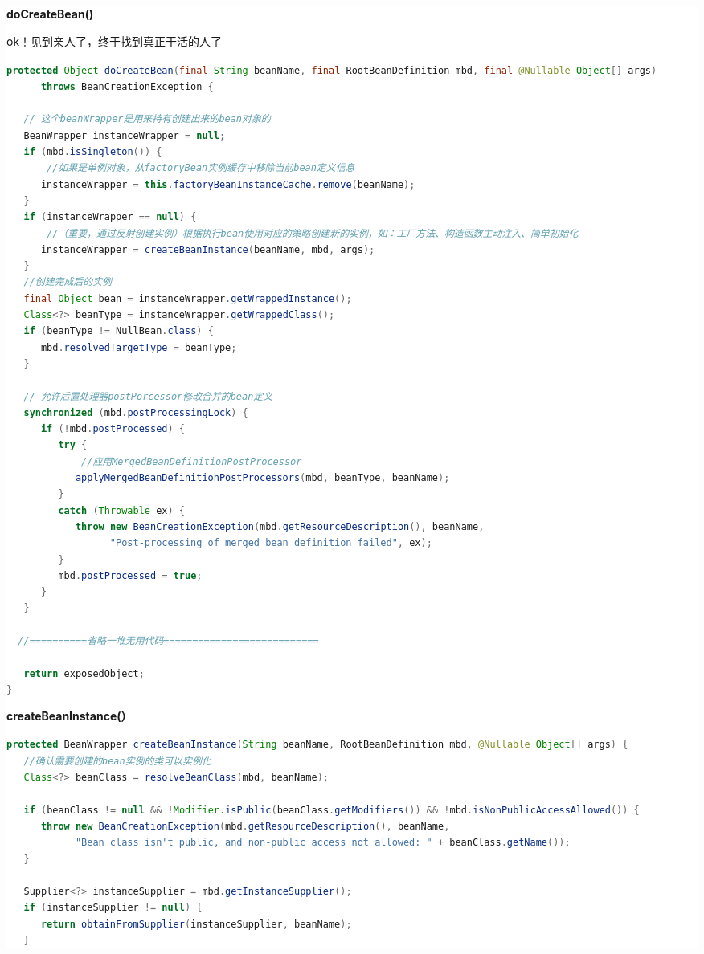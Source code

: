 **doCreateBean()**

ok！见到亲人了，终于找到真正干活的人了

```java
protected Object doCreateBean(final String beanName, final RootBeanDefinition mbd, final @Nullable Object[] args)
      throws BeanCreationException {

   // 这个beanWrapper是用来持有创建出来的bean对象的
   BeanWrapper instanceWrapper = null;
   if (mbd.isSingleton()) {
       //如果是单例对象，从factoryBean实例缓存中移除当前bean定义信息
      instanceWrapper = this.factoryBeanInstanceCache.remove(beanName);
   }
   if (instanceWrapper == null) {
       //（重要，通过反射创建实例）根据执行bean使用对应的策略创建新的实例，如：工厂方法、构造函数主动注入、简单初始化
      instanceWrapper = createBeanInstance(beanName, mbd, args);
   }
   //创建完成后的实例
   final Object bean = instanceWrapper.getWrappedInstance();
   Class<?> beanType = instanceWrapper.getWrappedClass();
   if (beanType != NullBean.class) {
      mbd.resolvedTargetType = beanType;
   }

   // 允许后置处理器postPorcessor修改合并的bean定义
   synchronized (mbd.postProcessingLock) {
      if (!mbd.postProcessed) {
         try {
             //应用MergedBeanDefinitionPostProcessor
            applyMergedBeanDefinitionPostProcessors(mbd, beanType, beanName);
         }
         catch (Throwable ex) {
            throw new BeanCreationException(mbd.getResourceDescription(), beanName,
                  "Post-processing of merged bean definition failed", ex);
         }
         mbd.postProcessed = true;
      }
   }

  //==========省略一堆无用代码===========================

   return exposedObject;
}
```

**createBeanInstance(）**

```java
protected BeanWrapper createBeanInstance(String beanName, RootBeanDefinition mbd, @Nullable Object[] args) {
   //确认需要创建的bean实例的类可以实例化
   Class<?> beanClass = resolveBeanClass(mbd, beanName);

   if (beanClass != null && !Modifier.isPublic(beanClass.getModifiers()) && !mbd.isNonPublicAccessAllowed()) {
      throw new BeanCreationException(mbd.getResourceDescription(), beanName,
            "Bean class isn't public, and non-public access not allowed: " + beanClass.getName());
   }

   Supplier<?> instanceSupplier = mbd.getInstanceSupplier();
   if (instanceSupplier != null) {
      return obtainFromSupplier(instanceSupplier, beanName);
   }

```